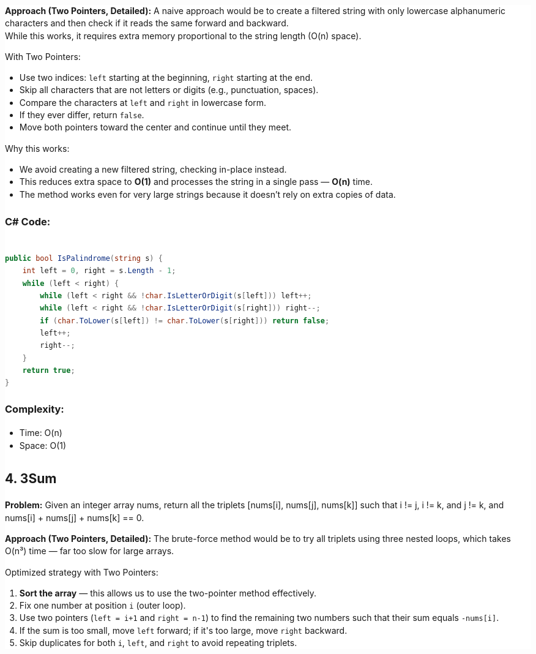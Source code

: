 **Approach (Two Pointers, Detailed):**
A naive approach would be to create a filtered string with only lowercase alphanumeric characters
and then check if it reads the same forward and backward.  
While this works, it requires extra memory proportional to the string length (O(n) space).

With Two Pointers:
- Use two indices: `left` starting at the beginning, `right` starting at the end.
- Skip all characters that are not letters or digits (e.g., punctuation, spaces).
- Compare the characters at `left` and `right` in lowercase form.
- If they ever differ, return `false`.
- Move both pointers toward the center and continue until they meet.

Why this works:
- We avoid creating a new filtered string, checking in-place instead.
- This reduces extra space to **O(1)** and processes the string in a single pass — **O(n)** time.
- The method works even for very large strings because it doesn’t rely on extra copies of data.

### C# Code:

```csharp

public bool IsPalindrome(string s) {
    int left = 0, right = s.Length - 1;
    while (left < right) {
        while (left < right && !char.IsLetterOrDigit(s[left])) left++;
        while (left < right && !char.IsLetterOrDigit(s[right])) right--;
        if (char.ToLower(s[left]) != char.ToLower(s[right])) return false;
        left++;
        right--;
    }
    return true;
}
```
### Complexity:

- Time: O(n)
- Space: O(1)

## 4. 3Sum
**Problem:**
  Given an integer array nums, return all the triplets [nums[i], nums[j], nums[k]] such that i != j, i != k, and j != k, and nums[i] + nums[j] + nums[k] == 0.

**Approach (Two Pointers, Detailed):**
The brute-force method would be to try all triplets using three nested loops,
which takes O(n³) time — far too slow for large arrays.

Optimized strategy with Two Pointers:
1. **Sort the array** — this allows us to use the two-pointer method effectively.
2. Fix one number at position `i` (outer loop).
3. Use two pointers (`left = i+1` and `right = n-1`) to find the remaining two numbers
   such that their sum equals `-nums[i]`.
4. If the sum is too small, move `left` forward; if it's too large, move `right` backward.
5. Skip duplicates for both `i`, `left`, and `right` to avoid repeating triplets.
